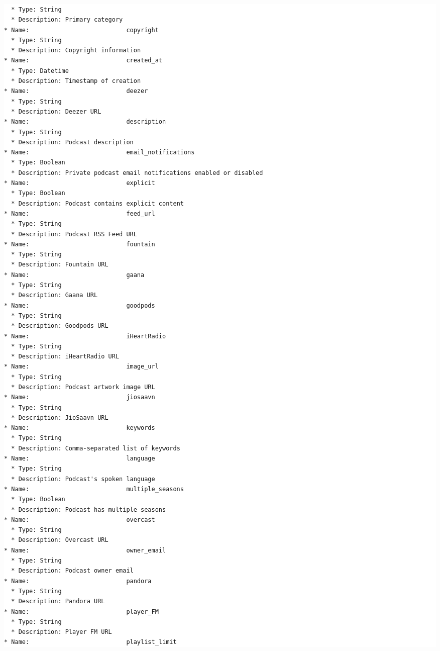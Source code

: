 ```
  * Type: String
  * Description: Primary category
* Name:                           copyright                      
  * Type: String
  * Description: Copyright information
* Name:                           created_at                      
  * Type: Datetime
  * Description: Timestamp of creation
* Name:                           deezer                      
  * Type: String
  * Description: Deezer URL
* Name:                           description                      
  * Type: String
  * Description: Podcast description
* Name:                           email_notifications                      
  * Type: Boolean
  * Description: Private podcast email notifications enabled or disabled
* Name:                           explicit                      
  * Type: Boolean
  * Description: Podcast contains explicit content
* Name:                           feed_url                      
  * Type: String
  * Description: Podcast RSS Feed URL
* Name:                           fountain                      
  * Type: String
  * Description: Fountain URL
* Name:                           gaana                      
  * Type: String
  * Description: Gaana URL
* Name:                           goodpods                      
  * Type: String
  * Description: Goodpods URL
* Name:                           iHeartRadio                      
  * Type: String
  * Description: iHeartRadio URL
* Name:                           image_url                      
  * Type: String
  * Description: Podcast artwork image URL
* Name:                           jiosaavn                      
  * Type: String
  * Description: JioSaavn URL
* Name:                           keywords                      
  * Type: String
  * Description: Comma-separated list of keywords
* Name:                           language                      
  * Type: String
  * Description: Podcast's spoken language
* Name:                           multiple_seasons                      
  * Type: Boolean
  * Description: Podcast has multiple seasons
* Name:                           overcast                      
  * Type: String
  * Description: Overcast URL
* Name:                           owner_email                      
  * Type: String
  * Description: Podcast owner email
* Name:                           pandora                      
  * Type: String
  * Description: Pandora URL
* Name:                           player_FM                      
  * Type: String
  * Description: Player FM URL
* Name:                           playlist_limit                      
```